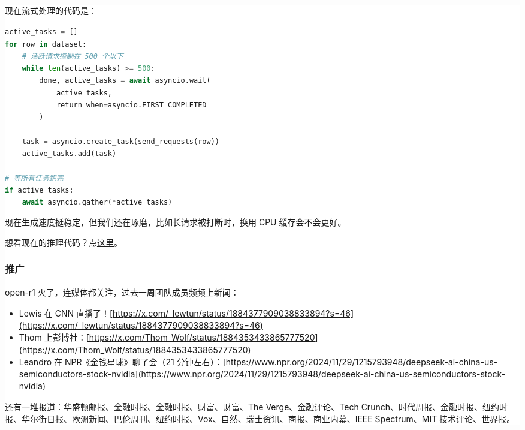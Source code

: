 现在流式处理的代码是：

```python
active_tasks = []
for row in dataset:
    # 活跃请求控制在 500 个以下
    while len(active_tasks) >= 500:
        done, active_tasks = await asyncio.wait(
            active_tasks,
            return_when=asyncio.FIRST_COMPLETED
        )

    task = asyncio.create_task(send_requests(row))
    active_tasks.add(task)

# 等所有任务跑完
if active_tasks:
    await asyncio.gather(*active_tasks)
```

现在生成速度挺稳定，但我们还在琢磨，比如长请求被打断时，换用 CPU 缓存会不会更好。

想看现在的推理代码？点[这里](https://gist.github.com/anton-l/7e3bcfd0cd3847af44c61b9963107de0)。

### 推广
open-r1 火了，连媒体都关注，过去一周团队成员频频上新闻：
- Lewis 在 CNN 直播了！[https://x.com/_lewtun/status/1884377909038833894?s=46](https://x.com/_lewtun/status/1884377909038833894?s=46)
- Thom 上彭博社：[https://x.com/Thom_Wolf/status/1884353433865777520](https://x.com/Thom_Wolf/status/1884353433865777520)
- Leandro 在 NPR《金钱星球》聊了会（21 分钟左右）：[https://www.npr.org/2024/11/29/1215793948/deepseek-ai-china-us-semiconductors-stock-nvidia](https://www.npr.org/2024/11/29/1215793948/deepseek-ai-china-us-semiconductors-stock-nvidia)

还有一堆报道：[华盛顿邮报](https://www.washingtonpost.com/technology/2025/01/28/deepseek-ai-china-us-trump/)、[金融时报](https://www.msn.com/en-gb/technology/artificial-intelligence/china-s-emboldened-ai-industry-releases-flurry-of-model-updates/ar-AA1xZbTE?ocid=BingNewsVerp)、[金融时报](https://www.ft.com/content/757950e1-a81d-4c66-983e-1cf333262d66)、[财富](https://www.msn.com/en-us/technology/artificial-intelligence/deepseek-isn-t-china-s-only-new-ai-model-and-analysts-are-calling-the-flurry-of-new-applications-a-coordinated-psyops/ar-AA1xZqi4?ocid=BingNewsVerp)、[财富](https://fortune.com/2025/01/27/deepseek-just-flipped-the-ai-script-in-favor-of-open-source-and-the-irony-for-openai-and-anthropic-is-brutal/)、[The Verge](https://www.theverge.com/ai-artificial-intelligence/598846/deepseek-big-tech-ai-industry-nvidia-impac)、[金融评论](https://www.afr.com/technology/why-the-deepseek-breakthrough-is-actually-a-good-thing-20250128-p5l7pn)、[Tech Crunch](https://techcrunch.com/2025/01/28/hugging-face-researchers-are-trying-to-build-a-more-open-version-of-deepseeks-ai-reasoning-model/)、[时代周报](https://www.zeit.de/digital/internet/2025-01/deepseek-kuenstliche-intelligenz-startup-china-sprachmodell/seite-2)、[金融时报](https://www.ft.com/content/ea803121-196f-4c61-ab70-93b38043836e)、[纽约时报](https://www.nytimes.com/2025/01/29/technology/deepseek-ai-startups-venture-capital.html)、[华尔街日报](https://www.wsj.com/articles/how-deepseeks-ai-stacks-up-against-openais-model-e938c3d6)、[欧洲新闻](https://uk.news.yahoo.com/deepseek-wake-call-europe-ai-150850807.html)、[巴伦周刊](https://www.barrons.com/news/behind-ai-makers-claims-to-share-open-source-models-8e8b8b8a)、[纽约时报](https://www.nytimes.com/2025/01/29/technology/meta-deepseek-ai-open-source.html)、[Vox](https://www.vox.com/technology/397330/deepseek-openai-chatgpt-gemini-nvidia-china)、[自然](https://www.nature.com/articles/d41586-025-00259-0)、[瑞士资讯](https://www.swissinfo.ch/eng/science/switzerland-caught-in-middle-of-us-china-race-for-ai-dominance/88804566)、[商报](https://www.handelsblatt.com/technik/ki/kuenstliche-intelligenz-durchbruch-oder-hype-so-innovativ-ist-deepseek/100094406.html)、[商业内幕](https://www.businessinsider.com/deepseek-r1-open-source-replicate-ai-west-china-hugging-face-2025-1)、[IEEE Spectrum](https://spectrum.ieee.org/deepseek)、[MIT 技术评论](https://www.technologyreview.com/2025/01/31/1110740/how-deepseek-ripped-up-the-ai-playbook-and-why-everyones-going-to-follow-it/)、[世界报](https://www.lemonde.fr/en/opinion/article/2025/01/31/behind-deepseek-and-the-paris-summit-lies-the-challenge-of-open-and-economical-artificial-intelligence_6737615_23.html)。
